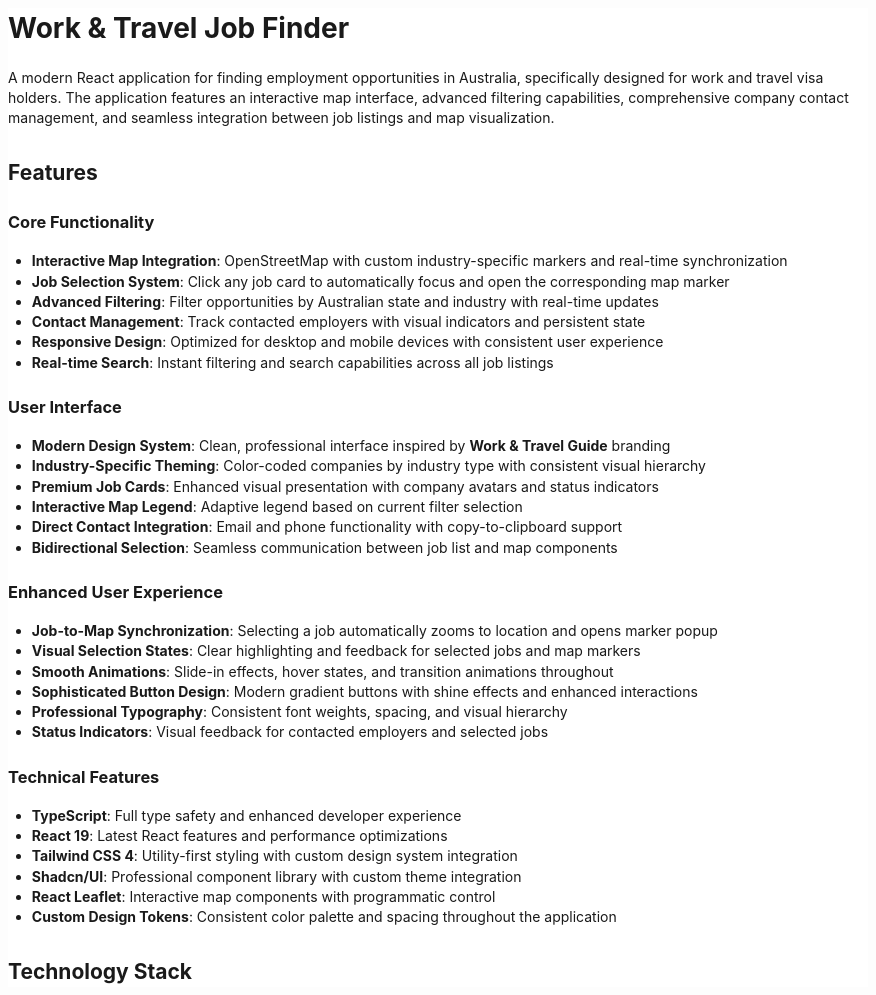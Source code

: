 # Work & Travel Job Finder

A modern React application for finding employment opportunities in Australia, specifically designed for work and travel visa holders. The application features an interactive map interface, advanced filtering capabilities, comprehensive company contact management, and seamless integration between job listings and map visualization.

## Features

### Core Functionality
- **Interactive Map Integration**: OpenStreetMap with custom industry-specific markers and real-time synchronization
- **Job Selection System**: Click any job card to automatically focus and open the corresponding map marker
- **Advanced Filtering**: Filter opportunities by Australian state and industry with real-time updates
- **Contact Management**: Track contacted employers with visual indicators and persistent state
- **Responsive Design**: Optimized for desktop and mobile devices with consistent user experience
- **Real-time Search**: Instant filtering and search capabilities across all job listings

### User Interface
- **Modern Design System**: Clean, professional interface inspired by **Work & Travel Guide** branding
- **Industry-Specific Theming**: Color-coded companies by industry type with consistent visual hierarchy
- **Premium Job Cards**: Enhanced visual presentation with company avatars and status indicators
- **Interactive Map Legend**: Adaptive legend based on current filter selection
- **Direct Contact Integration**: Email and phone functionality with copy-to-clipboard support
- **Bidirectional Selection**: Seamless communication between job list and map components

### Enhanced User Experience
- **Job-to-Map Synchronization**: Selecting a job automatically zooms to location and opens marker popup
- **Visual Selection States**: Clear highlighting and feedback for selected jobs and map markers
- **Smooth Animations**: Slide-in effects, hover states, and transition animations throughout
- **Sophisticated Button Design**: Modern gradient buttons with shine effects and enhanced interactions
- **Professional Typography**: Consistent font weights, spacing, and visual hierarchy
- **Status Indicators**: Visual feedback for contacted employers and selected jobs

### Technical Features
- **TypeScript**: Full type safety and enhanced developer experience
- **React 19**: Latest React features and performance optimizations
- **Tailwind CSS 4**: Utility-first styling with custom design system integration
- **Shadcn/UI**: Professional component library with custom theme integration
- **React Leaflet**: Interactive map components with programmatic control
- **Custom Design Tokens**: Consistent color palette and spacing throughout the application

## Technology Stack
